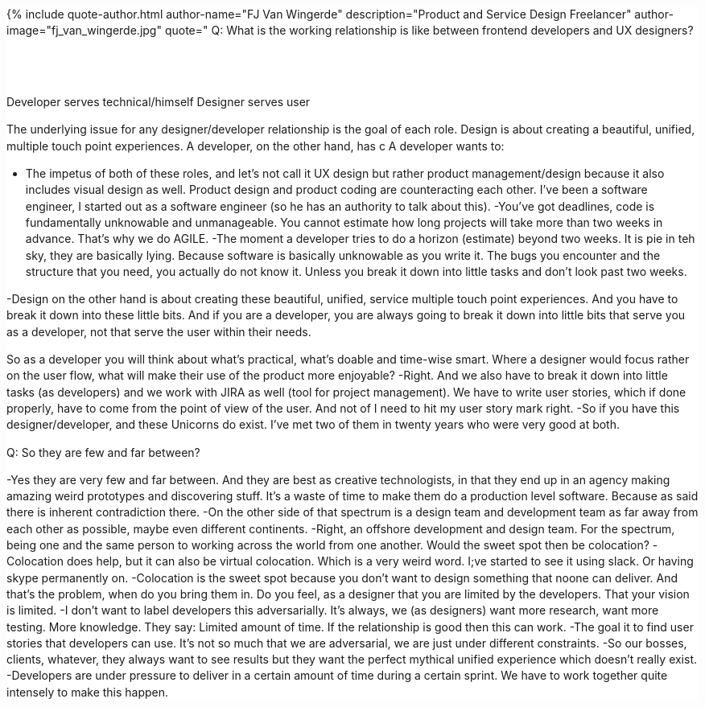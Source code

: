 {% include quote-author.html
  author-name="FJ Van Wingerde"
  description="Product and Service Design Freelancer"
  author-image="fj_van_wingerde.jpg"
  quote="
  Q: What is the working relationship is like between frontend developers and UX designers? 

 <br />  <br /> 

Developer serves technical/himself
Designer serves user

The underlying issue for any designer/developer relationship is the goal of each role. Design is about creating a beautiful, unified, multiple touch point experiences. A developer, on the other hand, has c 
A developer wants to: 
- The impetus of both of these roles, and let’s not call it UX design but rather product management/design because it also includes visual design as well. Product design and product coding are counteracting each other. I’ve been a software engineer, I started out as a software engineer (so he has an authority to talk about this). 
-You’ve got deadlines, code is fundamentally unknowable and unmanageable. You cannot estimate how long projects will take more than two weeks in advance. That’s why we do AGILE. 
-The moment a developer tries to do a horizon (estimate) beyond two weeks. It is pie in teh sky, they are basically lying. Because software is basically unknowable as you write it. The bugs you encounter and the structure that you need, you actually do not know it. Unless you break it down into little tasks and don’t look past two weeks. 

-Design on the other hand is about creating these beautiful, unified, service multiple touch point experiences. And you have to break it down into these little bits. And if you are a developer, you are always going to break it down into little bits that serve you as a developer, not that serve the user within their needs. 

So as a developer you will think about what’s practical, what’s doable and time-wise smart. Where a designer would focus rather on the user flow, what will make their use of the product more enjoyable?
-Right. And we also have to break it down into little tasks (as developers) and we work with JIRA as well (tool for project management). We have to write user stories, which if done properly, have to come from the point of view of the user. And not of I need to hit my user story mark right. 
-So if you have this designer/developer, and these Unicorns do exist. I’ve met two of them in twenty years who were very good at both. 


Q: So they are few and far between? 

-Yes they are very few and far between. And they are best as creative technologists, in that they end up in an agency making amazing weird prototypes and discovering stuff. It’s a waste of time to make them do a production level software. Because as said there is inherent contradiction there. 
-On the other side of that spectrum is a design team and development team as far away from each other as possible, maybe even different continents. 
-Right, an offshore development and design team. For the spectrum, being one and the same person to working across the world from one another. 
Would the sweet spot then be colocation?
-Colocation does help, but it can also be virtual colocation. Which is a very weird word. I;ve started to see it using slack. Or having skype permanently on. 
-Colocation is the sweet spot because you don’t want to design something that noone can deliver. And that’s the problem, when do you bring them in. 
Do you feel, as a designer that you are limited by the developers. That your vision is limited. 
-I don’t want to label developers this adversarially. It’s always, we (as designers) want more research, want more testing. More knowledge. They say: Limited amount of time. If the relationship is good then this can work. 
-The goal it to find user stories that developers can use. It’s not so much that we are adversarial, we are just under different constraints. 
-So our bosses, clients, whatever, they always want to see results but they want the perfect mythical unified experience which doesn’t really exist. 
-Developers are under pressure to deliver in a certain amount of time during a certain sprint. We have to work together quite intensely to make this happen. 
